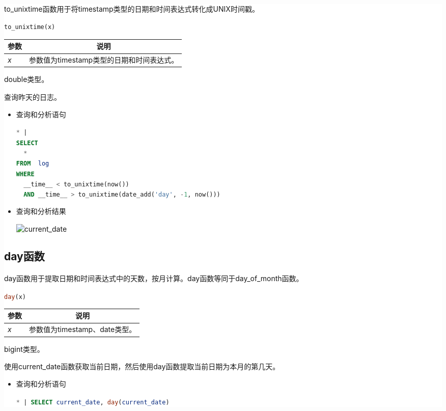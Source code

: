 to_unixtime函数用于将timestamp类型的日期和时间表达式转化成UNIX时间戳。

```sql
to_unixtime(x)
```



| 参数  |            说明             |
|-----|---------------------------|
| *x* | 参数值为timestamp类型的日期和时间表达式。 |



double类型。

查询昨天的日志。

* 查询和分析语句

  ```sql
  * |
  SELECT
    *
  FROM  log
  WHERE
    __time__ < to_unixtime(now())
    AND __time__ > to_unixtime(date_add('day', -1, now()))
  ```

  

* 查询和分析结果

  ![current_date](https://help-static-aliyun-doc.aliyuncs.com/assets/img/zh-CN/6632296261/p295473.png)




day函数 
--------------------------

day函数用于提取日期和时间表达式中的天数，按月计算。day函数等同于day_of_month函数。

```sql
day(x)
```



| 参数  |          说明           |
|-----|-----------------------|
| *x* | 参数值为timestamp、date类型。 |



bigint类型。

使用current_date函数获取当前日期，然后使用day函数提取当前日期为本月的第几天。

* 查询和分析语句

  ```sql
  * | SELECT current_date, day(current_date)
  ```
